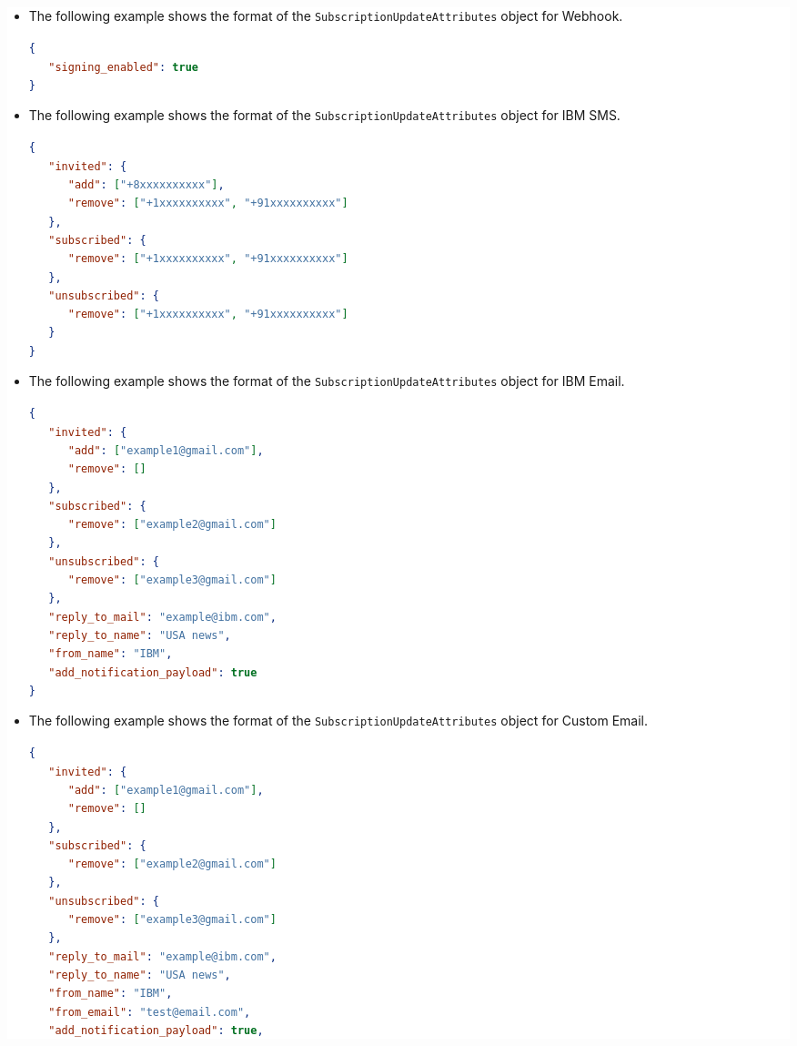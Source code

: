    - The following example shows the format of the `SubscriptionUpdateAttributes` object for Webhook.

      ```json
      {
         "signing_enabled": true
      }
      ```

   - The following example shows the format of the `SubscriptionUpdateAttributes` object for IBM SMS.

      ```json
      {
         "invited": {
            "add": ["+8xxxxxxxxxx"],
            "remove": ["+1xxxxxxxxxx", "+91xxxxxxxxxx"]
         },
         "subscribed": {
            "remove": ["+1xxxxxxxxxx", "+91xxxxxxxxxx"]
         },
         "unsubscribed": {
            "remove": ["+1xxxxxxxxxx", "+91xxxxxxxxxx"]
         }
      }
      ```

   - The following example shows the format of the `SubscriptionUpdateAttributes` object for IBM Email.

      ```json
      {
         "invited": {
            "add": ["example1@gmail.com"],
            "remove": []
         },
         "subscribed": {
            "remove": ["example2@gmail.com"]
         },
         "unsubscribed": {
            "remove": ["example3@gmail.com"]
         },
         "reply_to_mail": "example@ibm.com",
         "reply_to_name": "USA news",
         "from_name": "IBM",
         "add_notification_payload": true
      }
      ```

   - The following example shows the format of the `SubscriptionUpdateAttributes` object for Custom Email.

      ```json
      {
         "invited": {
            "add": ["example1@gmail.com"],
            "remove": []
         },
         "subscribed": {
            "remove": ["example2@gmail.com"]
         },
         "unsubscribed": {
            "remove": ["example3@gmail.com"]
         },
         "reply_to_mail": "example@ibm.com",
         "reply_to_name": "USA news",
         "from_name": "IBM",
         "from_email": "test@email.com",
         "add_notification_payload": true,
